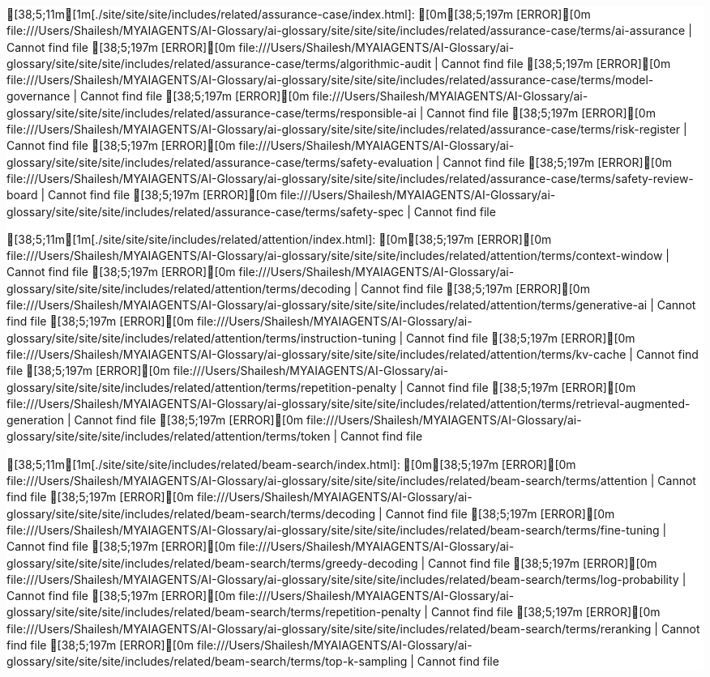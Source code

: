 [38;5;11m[1m[./site/site/site/includes/related/assurance-case/index.html]:
[0m[38;5;197m   [ERROR][0m file:///Users/Shailesh/MYAIAGENTS/AI-Glossary/ai-glossary/site/site/site/includes/related/assurance-case/terms/ai-assurance | Cannot find file
[38;5;197m   [ERROR][0m file:///Users/Shailesh/MYAIAGENTS/AI-Glossary/ai-glossary/site/site/site/includes/related/assurance-case/terms/algorithmic-audit | Cannot find file
[38;5;197m   [ERROR][0m file:///Users/Shailesh/MYAIAGENTS/AI-Glossary/ai-glossary/site/site/site/includes/related/assurance-case/terms/model-governance | Cannot find file
[38;5;197m   [ERROR][0m file:///Users/Shailesh/MYAIAGENTS/AI-Glossary/ai-glossary/site/site/site/includes/related/assurance-case/terms/responsible-ai | Cannot find file
[38;5;197m   [ERROR][0m file:///Users/Shailesh/MYAIAGENTS/AI-Glossary/ai-glossary/site/site/site/includes/related/assurance-case/terms/risk-register | Cannot find file
[38;5;197m   [ERROR][0m file:///Users/Shailesh/MYAIAGENTS/AI-Glossary/ai-glossary/site/site/site/includes/related/assurance-case/terms/safety-evaluation | Cannot find file
[38;5;197m   [ERROR][0m file:///Users/Shailesh/MYAIAGENTS/AI-Glossary/ai-glossary/site/site/site/includes/related/assurance-case/terms/safety-review-board | Cannot find file
[38;5;197m   [ERROR][0m file:///Users/Shailesh/MYAIAGENTS/AI-Glossary/ai-glossary/site/site/site/includes/related/assurance-case/terms/safety-spec | Cannot find file

[38;5;11m[1m[./site/site/site/includes/related/attention/index.html]:
[0m[38;5;197m   [ERROR][0m file:///Users/Shailesh/MYAIAGENTS/AI-Glossary/ai-glossary/site/site/site/includes/related/attention/terms/context-window | Cannot find file
[38;5;197m   [ERROR][0m file:///Users/Shailesh/MYAIAGENTS/AI-Glossary/ai-glossary/site/site/site/includes/related/attention/terms/decoding | Cannot find file
[38;5;197m   [ERROR][0m file:///Users/Shailesh/MYAIAGENTS/AI-Glossary/ai-glossary/site/site/site/includes/related/attention/terms/generative-ai | Cannot find file
[38;5;197m   [ERROR][0m file:///Users/Shailesh/MYAIAGENTS/AI-Glossary/ai-glossary/site/site/site/includes/related/attention/terms/instruction-tuning | Cannot find file
[38;5;197m   [ERROR][0m file:///Users/Shailesh/MYAIAGENTS/AI-Glossary/ai-glossary/site/site/site/includes/related/attention/terms/kv-cache | Cannot find file
[38;5;197m   [ERROR][0m file:///Users/Shailesh/MYAIAGENTS/AI-Glossary/ai-glossary/site/site/site/includes/related/attention/terms/repetition-penalty | Cannot find file
[38;5;197m   [ERROR][0m file:///Users/Shailesh/MYAIAGENTS/AI-Glossary/ai-glossary/site/site/site/includes/related/attention/terms/retrieval-augmented-generation | Cannot find file
[38;5;197m   [ERROR][0m file:///Users/Shailesh/MYAIAGENTS/AI-Glossary/ai-glossary/site/site/site/includes/related/attention/terms/token | Cannot find file

[38;5;11m[1m[./site/site/site/includes/related/beam-search/index.html]:
[0m[38;5;197m   [ERROR][0m file:///Users/Shailesh/MYAIAGENTS/AI-Glossary/ai-glossary/site/site/site/includes/related/beam-search/terms/attention | Cannot find file
[38;5;197m   [ERROR][0m file:///Users/Shailesh/MYAIAGENTS/AI-Glossary/ai-glossary/site/site/site/includes/related/beam-search/terms/decoding | Cannot find file
[38;5;197m   [ERROR][0m file:///Users/Shailesh/MYAIAGENTS/AI-Glossary/ai-glossary/site/site/site/includes/related/beam-search/terms/fine-tuning | Cannot find file
[38;5;197m   [ERROR][0m file:///Users/Shailesh/MYAIAGENTS/AI-Glossary/ai-glossary/site/site/site/includes/related/beam-search/terms/greedy-decoding | Cannot find file
[38;5;197m   [ERROR][0m file:///Users/Shailesh/MYAIAGENTS/AI-Glossary/ai-glossary/site/site/site/includes/related/beam-search/terms/log-probability | Cannot find file
[38;5;197m   [ERROR][0m file:///Users/Shailesh/MYAIAGENTS/AI-Glossary/ai-glossary/site/site/site/includes/related/beam-search/terms/repetition-penalty | Cannot find file
[38;5;197m   [ERROR][0m file:///Users/Shailesh/MYAIAGENTS/AI-Glossary/ai-glossary/site/site/site/includes/related/beam-search/terms/reranking | Cannot find file
[38;5;197m   [ERROR][0m file:///Users/Shailesh/MYAIAGENTS/AI-Glossary/ai-glossary/site/site/site/includes/related/beam-search/terms/top-k-sampling | Cannot find file
